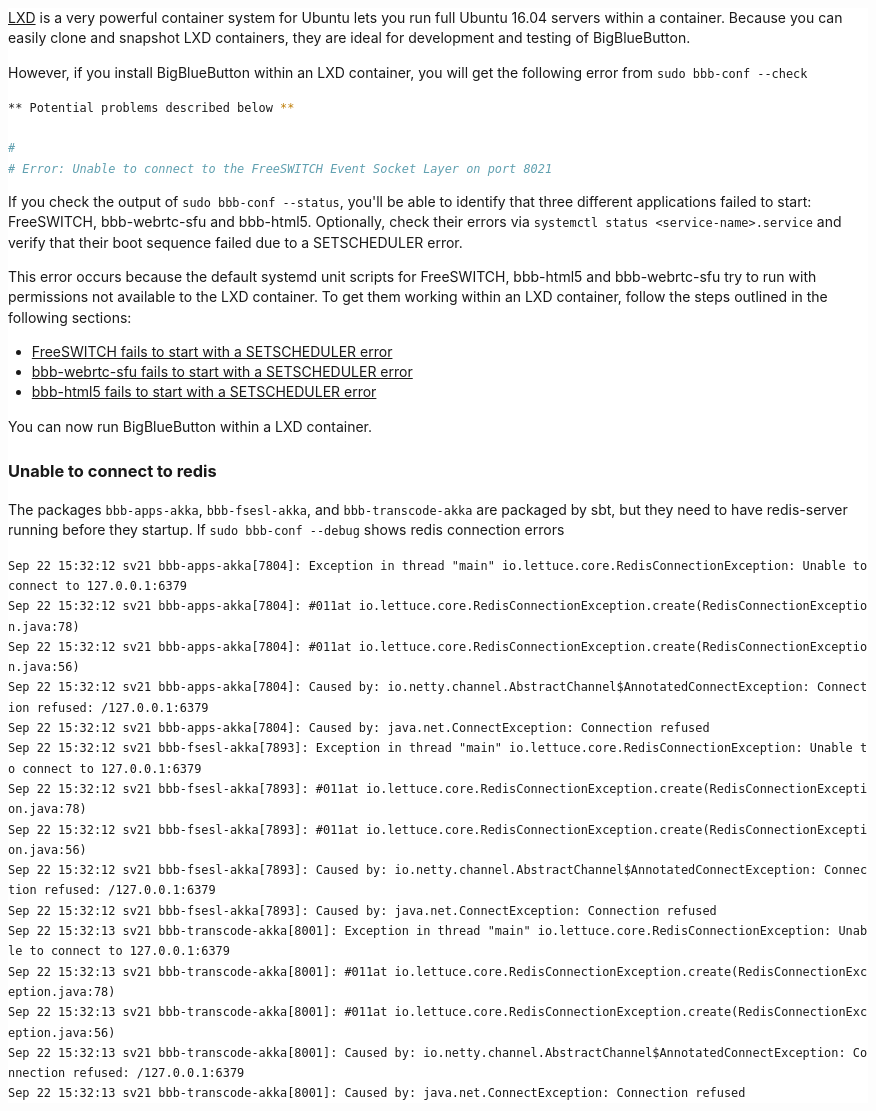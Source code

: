 [LXD](https://www.ubuntu.com/containers/lxd) is a very powerful container system for Ubuntu lets you run full Ubuntu 16.04 servers within a container. Because you can easily clone and snapshot LXD containers, they are ideal for development and testing of BigBlueButton.

However, if you install BigBlueButton within an LXD container, you will get the following error from `sudo bbb-conf --check`

```bash
** Potential problems described below **

#
# Error: Unable to connect to the FreeSWITCH Event Socket Layer on port 8021
```

If you check the output of `sudo bbb-conf --status`, you'll be able to identify that three different applications failed to start: FreeSWITCH, bbb-webrtc-sfu and bbb-html5.
Optionally, check their errors via `systemctl status <service-name>.service` and verify that their boot sequence failed due to a SETSCHEDULER error.

This error occurs because the default systemd unit scripts for FreeSWITCH, bbb-html5 and bbb-webrtc-sfu try to run with permissions not available to the LXD container.
To get them working within an LXD container, follow the steps outlined in the following sections:
  - [FreeSWITCH fails to start with a SETSCHEDULER error](#freeswitch-fails-to-start-with-a-setscheduler-error)
  - [bbb-webrtc-sfu fails to start with a SETSCHEDULER error](#bbb-webrtc-sfu-fails-to-start-with-a-setscheduler-error)
  - [bbb-html5 fails to start with a SETSCHEDULER error](#bbb-html5-fails-to-start-with-a-setscheduler-error)

You can now run BigBlueButton within a LXD container.

### Unable to connect to redis

The packages `bbb-apps-akka`, `bbb-fsesl-akka`, and `bbb-transcode-akka` are packaged by sbt, but they need to have redis-server running before they startup. If `sudo bbb-conf --debug` shows redis connection errors

```
Sep 22 15:32:12 sv21 bbb-apps-akka[7804]: Exception in thread "main" io.lettuce.core.RedisConnectionException: Unable to connect to 127.0.0.1:6379
Sep 22 15:32:12 sv21 bbb-apps-akka[7804]: #011at io.lettuce.core.RedisConnectionException.create(RedisConnectionException.java:78)
Sep 22 15:32:12 sv21 bbb-apps-akka[7804]: #011at io.lettuce.core.RedisConnectionException.create(RedisConnectionException.java:56)
Sep 22 15:32:12 sv21 bbb-apps-akka[7804]: Caused by: io.netty.channel.AbstractChannel$AnnotatedConnectException: Connection refused: /127.0.0.1:6379
Sep 22 15:32:12 sv21 bbb-apps-akka[7804]: Caused by: java.net.ConnectException: Connection refused
Sep 22 15:32:12 sv21 bbb-fsesl-akka[7893]: Exception in thread "main" io.lettuce.core.RedisConnectionException: Unable to connect to 127.0.0.1:6379
Sep 22 15:32:12 sv21 bbb-fsesl-akka[7893]: #011at io.lettuce.core.RedisConnectionException.create(RedisConnectionException.java:78)
Sep 22 15:32:12 sv21 bbb-fsesl-akka[7893]: #011at io.lettuce.core.RedisConnectionException.create(RedisConnectionException.java:56)
Sep 22 15:32:12 sv21 bbb-fsesl-akka[7893]: Caused by: io.netty.channel.AbstractChannel$AnnotatedConnectException: Connection refused: /127.0.0.1:6379
Sep 22 15:32:12 sv21 bbb-fsesl-akka[7893]: Caused by: java.net.ConnectException: Connection refused
Sep 22 15:32:13 sv21 bbb-transcode-akka[8001]: Exception in thread "main" io.lettuce.core.RedisConnectionException: Unable to connect to 127.0.0.1:6379
Sep 22 15:32:13 sv21 bbb-transcode-akka[8001]: #011at io.lettuce.core.RedisConnectionException.create(RedisConnectionException.java:78)
Sep 22 15:32:13 sv21 bbb-transcode-akka[8001]: #011at io.lettuce.core.RedisConnectionException.create(RedisConnectionException.java:56)
Sep 22 15:32:13 sv21 bbb-transcode-akka[8001]: Caused by: io.netty.channel.AbstractChannel$AnnotatedConnectException: Connection refused: /127.0.0.1:6379
Sep 22 15:32:13 sv21 bbb-transcode-akka[8001]: Caused by: java.net.ConnectException: Connection refused
```
